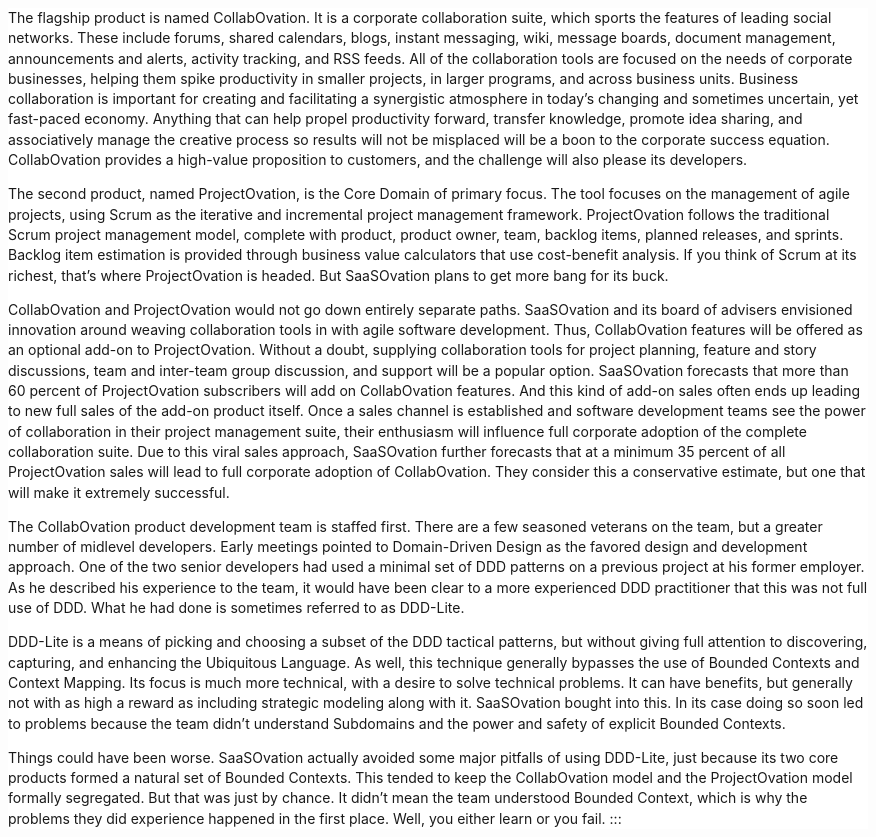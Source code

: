 The flagship product is named CollabOvation. It is a corporate collaboration suite, which sports the features of leading social networks. These include forums, shared calendars, blogs, instant messaging, wiki, message boards, document management, announcements and alerts, activity tracking, and RSS feeds. All of the collaboration tools are focused on the needs of corporate businesses, helping them spike productivity in smaller projects, in larger programs, and across business units. Business collaboration is important for creating and facilitating a synergistic atmosphere in today’s changing and sometimes uncertain, yet fast-paced economy. Anything that can help propel productivity forward, transfer knowledge, promote idea sharing, and associatively manage the creative process so results will not be misplaced will be a boon to the corporate success equation. CollabOvation provides a high-value proposition to customers, and the challenge will also please its developers.

The second product, named ProjectOvation, is the Core Domain of primary focus. The tool focuses on the management of agile projects, using Scrum as the iterative and incremental project management framework. ProjectOvation follows the traditional Scrum project management model, complete with product, product owner, team, backlog items, planned releases, and sprints. Backlog item estimation is provided through business value calculators that use cost-benefit analysis. If you think of Scrum at its richest, that’s where ProjectOvation is headed. But SaaSOvation plans to get more bang for its buck.

CollabOvation and ProjectOvation would not go down entirely separate paths. SaaSOvation and its board of advisers envisioned innovation around weaving collaboration tools in with agile software development. Thus, CollabOvation features will be offered as an optional add-on to ProjectOvation. Without a doubt, supplying collaboration tools for project planning, feature and story discussions, team and inter-team group discussion, and support will be a popular option. SaaSOvation forecasts that more than 60 percent of ProjectOvation subscribers will add on CollabOvation features. And this kind of add-on sales often ends up leading to new full sales of the add-on product itself. Once a sales channel is established and software development teams see the power of collaboration in their project management suite, their enthusiasm will influence full corporate adoption of the complete collaboration suite. Due to this viral sales approach, SaaSOvation further forecasts that at a minimum 35 percent of all ProjectOvation sales will lead to full corporate adoption of CollabOvation. They consider this a conservative estimate, but one that will make it extremely successful.

The CollabOvation product development team is staffed first. There are a few seasoned veterans on the team, but a greater number of midlevel developers. Early meetings pointed to Domain-Driven Design as the favored design and development approach. One of the two senior developers had used a minimal set of DDD patterns on a previous project at his former employer. As he described his experience to the team, it would have been clear to a more experienced DDD practitioner that this was not full use of DDD. What he had done is sometimes referred to as DDD-Lite.

DDD-Lite is a means of picking and choosing a subset of the DDD tactical patterns, but without giving full attention to discovering, capturing, and enhancing the Ubiquitous Language. As well, this technique generally bypasses the use of Bounded Contexts and Context Mapping. Its focus is much more technical, with a desire to solve technical problems. It can have benefits, but generally not with as high a reward as including strategic modeling along with it. SaaSOvation bought into this. In its case doing so soon led to problems because the team didn’t understand Subdomains and the power and safety of explicit Bounded Contexts.

Things could have been worse. SaaSOvation actually avoided some major pitfalls of using DDD-Lite, just because its two core products formed a natural set of Bounded Contexts. This tended to keep the CollabOvation model and the ProjectOvation model formally segregated. But that was just by chance. It didn’t mean the team understood Bounded Context, which is why the problems they did experience happened in the first place. Well, you either learn or you fail.
:::
